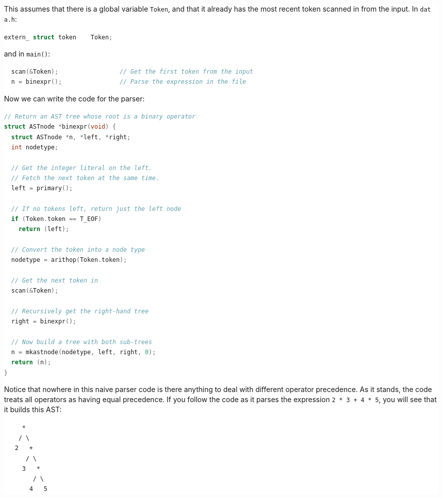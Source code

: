 This assumes that there is a global variable `Token`, and that it
already has the most recent token scanned in from the input. In
`data.h`:

```c
extern_ struct token    Token;
```

and in `main()`:

```c
  scan(&Token);                 // Get the first token from the input
  n = binexpr();                // Parse the expression in the file
```

Now we can write the code for the parser:

```c
// Return an AST tree whose root is a binary operator
struct ASTnode *binexpr(void) {
  struct ASTnode *n, *left, *right;
  int nodetype;

  // Get the integer literal on the left.
  // Fetch the next token at the same time.
  left = primary();

  // If no tokens left, return just the left node
  if (Token.token == T_EOF)
    return (left);

  // Convert the token into a node type
  nodetype = arithop(Token.token);

  // Get the next token in
  scan(&Token);

  // Recursively get the right-hand tree
  right = binexpr();

  // Now build a tree with both sub-trees
  n = mkastnode(nodetype, left, right, 0);
  return (n);
}
```

Notice that nowhere in this naive parser code is there anything to
deal with different operator precedence. As it stands, the code treats
all operators as having equal precedence. If you follow the code as
it parses the expression `2 * 3 + 4 * 5`, you will see that it
builds this AST:

```
     *
    / \
   2   +
      / \
     3   *
        / \
       4   5
```
